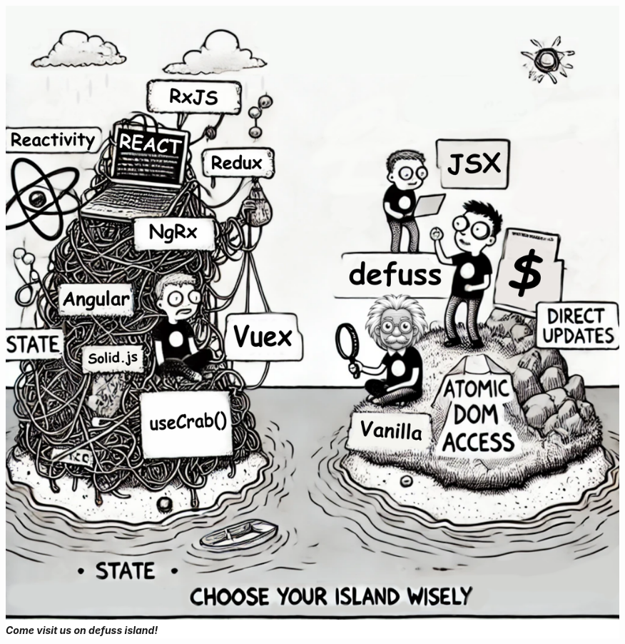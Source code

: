 <img src="assets/defuss_comic.png" />

<caption><i><b>Come visit us on defuss island!</b></i></caption>